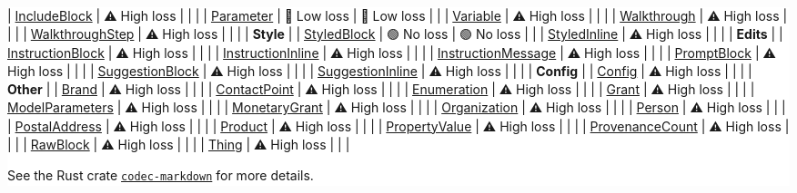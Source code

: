 | [IncludeBlock](https://stencila.ghost.io/docs/reference/schema/include_block)                | ⚠️ High loss |            |       |
| [Parameter](https://stencila.ghost.io/docs/reference/schema/parameter)                       | 🔷 Low loss   | 🔷 Low loss |       |
| [Variable](https://stencila.ghost.io/docs/reference/schema/variable)                         | ⚠️ High loss |            |       |
| [Walkthrough](https://stencila.ghost.io/docs/reference/schema/walkthrough)                   | ⚠️ High loss |            |       |
| [WalkthroughStep](https://stencila.ghost.io/docs/reference/schema/walkthrough_step)          | ⚠️ High loss |            |       |
| **Style**                                                                                    |
| [StyledBlock](https://stencila.ghost.io/docs/reference/schema/styled_block)                  | 🟢 No loss    | 🟢 No loss  |       |
| [StyledInline](https://stencila.ghost.io/docs/reference/schema/styled_inline)                | ⚠️ High loss |            |       |
| **Edits**                                                                                    |
| [InstructionBlock](https://stencila.ghost.io/docs/reference/schema/instruction_block)        | ⚠️ High loss |            |       |
| [InstructionInline](https://stencila.ghost.io/docs/reference/schema/instruction_inline)      | ⚠️ High loss |            |       |
| [InstructionMessage](https://stencila.ghost.io/docs/reference/schema/instruction_message)    | ⚠️ High loss |            |       |
| [PromptBlock](https://stencila.ghost.io/docs/reference/schema/prompt_block)                  | ⚠️ High loss |            |       |
| [SuggestionBlock](https://stencila.ghost.io/docs/reference/schema/suggestion_block)          | ⚠️ High loss |            |       |
| [SuggestionInline](https://stencila.ghost.io/docs/reference/schema/suggestion_inline)        | ⚠️ High loss |            |       |
| **Config**                                                                                   |
| [Config](https://stencila.ghost.io/docs/reference/schema/config)                             | ⚠️ High loss |            |       |
| **Other**                                                                                    |
| [Brand](https://stencila.ghost.io/docs/reference/schema/brand)                               | ⚠️ High loss |            |       |
| [ContactPoint](https://stencila.ghost.io/docs/reference/schema/contact_point)                | ⚠️ High loss |            |       |
| [Enumeration](https://stencila.ghost.io/docs/reference/schema/enumeration)                   | ⚠️ High loss |            |       |
| [Grant](https://stencila.ghost.io/docs/reference/schema/grant)                               | ⚠️ High loss |            |       |
| [ModelParameters](https://stencila.ghost.io/docs/reference/schema/model_parameters)          | ⚠️ High loss |            |       |
| [MonetaryGrant](https://stencila.ghost.io/docs/reference/schema/monetary_grant)              | ⚠️ High loss |            |       |
| [Organization](https://stencila.ghost.io/docs/reference/schema/organization)                 | ⚠️ High loss |            |       |
| [Person](https://stencila.ghost.io/docs/reference/schema/person)                             | ⚠️ High loss |            |       |
| [PostalAddress](https://stencila.ghost.io/docs/reference/schema/postal_address)              | ⚠️ High loss |            |       |
| [Product](https://stencila.ghost.io/docs/reference/schema/product)                           | ⚠️ High loss |            |       |
| [PropertyValue](https://stencila.ghost.io/docs/reference/schema/property_value)              | ⚠️ High loss |            |       |
| [ProvenanceCount](https://stencila.ghost.io/docs/reference/schema/provenance_count)          | ⚠️ High loss |            |       |
| [RawBlock](https://stencila.ghost.io/docs/reference/schema/raw_block)                        | ⚠️ High loss |            |       |
| [Thing](https://stencila.ghost.io/docs/reference/schema/thing)                               | ⚠️ High loss |            |       |

See the Rust crate [`codec-markdown`](https://github.com/stencila/stencila/tree/main/rust/codec-markdown) for more details.




